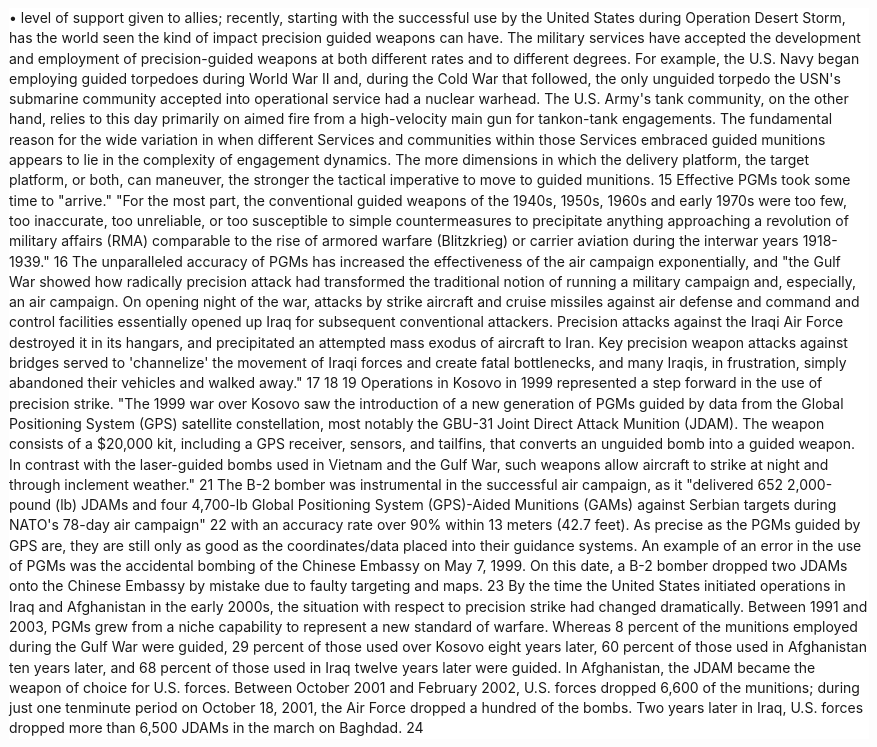 • level of support given to allies; recently, starting with the successful use by the United States during Operation Desert Storm, has the world seen the kind of impact precision guided weapons can have.
The military services have accepted the development and employment of precision-guided weapons at both different rates and to different degrees. For example, the U.S. Navy began employing guided torpedoes during World War II and, during the Cold War that followed, the only unguided torpedo the USN's submarine community accepted into operational service had a nuclear warhead. The U.S. Army's tank community, on the other hand, relies to this day primarily on aimed fire from a high-velocity main gun for tankon-tank engagements. The fundamental reason for the wide variation in when different Services and communities within those Services embraced guided munitions appears to lie in the complexity of engagement dynamics. The more dimensions in which the delivery platform, the target platform, or both, can maneuver, the stronger the tactical imperative to move to guided munitions. 
15
Effective PGMs took some time to "arrive." "For the most part, the conventional guided weapons of the 1940s, 1950s, 1960s and early 1970s were too few, too inaccurate, too unreliable, or too susceptible to simple countermeasures to precipitate anything approaching a revolution of military affairs (RMA) comparable to the rise of armored warfare (Blitzkrieg) or carrier aviation during the interwar years 
1918-1939." 16
The unparalleled accuracy of PGMs has increased the effectiveness of the air campaign exponentially, and "the Gulf War showed how radically precision attack had transformed the traditional notion of running a military campaign and, especially, an air campaign. On opening night of the war, attacks by strike aircraft and cruise missiles against air defense and command and control facilities essentially opened up Iraq for subsequent conventional attackers. Precision attacks against the Iraqi Air Force destroyed it in its hangars, and precipitated an attempted mass exodus of aircraft to Iran. Key precision weapon attacks against bridges served to 'channelize' the movement of Iraqi forces and create fatal bottlenecks, and many Iraqis, in frustration, simply abandoned their vehicles and walked away." 
17
18
19
Operations in Kosovo in 1999 represented a step forward in the use of precision strike. "The 1999 war over Kosovo saw the introduction of a new generation of PGMs guided by data from the Global Positioning System (GPS) satellite constellation, most notably the GBU-31 Joint Direct Attack Munition (JDAM). The weapon consists of a $20,000 kit, including a GPS receiver, sensors, and tailfins, that converts an unguided bomb into a guided weapon. In contrast with the laser-guided bombs used in Vietnam and the Gulf War, such weapons allow aircraft to strike at night and through inclement weather." 21 The B-2 bomber was instrumental in the successful air campaign, as it "delivered 652 2,000-pound (lb) JDAMs and four 4,700-lb Global Positioning System (GPS)-Aided Munitions (GAMs) against Serbian targets during NATO's 78-day air campaign" 22 with an accuracy rate over 90% within 13 meters (42.7 feet).
As precise as the PGMs guided by GPS are, they are still only as good as the coordinates/data placed into their guidance systems. An example of an error in the use of PGMs was the accidental bombing of the Chinese Embassy on May 7, 1999. On this date, a B-2 bomber dropped two JDAMs onto the Chinese Embassy by mistake due to faulty targeting and maps. 
23
By the time the United States initiated operations in Iraq and Afghanistan in the early 2000s, the situation with respect to precision strike had changed dramatically.
Between 1991 and 2003, PGMs grew from a niche capability to represent a new standard of warfare. Whereas 8 percent of the munitions employed during the Gulf War were guided, 29 percent of those used over Kosovo eight years later, 60 percent of those used in Afghanistan ten years later, and 68 percent of those used in Iraq twelve years later were guided. In Afghanistan, the JDAM became the weapon of choice for U.S. forces. Between October 2001 and February 2002, U.S. forces dropped 6,600 of the munitions; during just one tenminute period on October 18, 2001, the Air Force dropped a hundred of the bombs. Two years later in Iraq, U.S. forces dropped more than 6,500 JDAMs in the march on Baghdad.
24